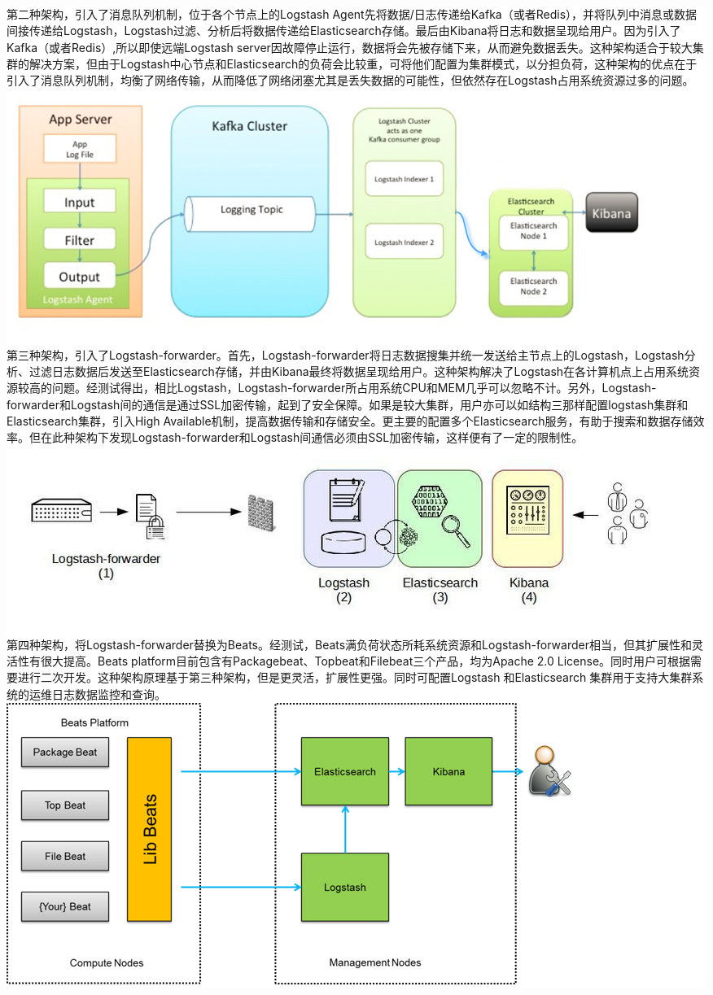 第二种架构，引入了消息队列机制，位于各个节点上的Logstash Agent先将数据/日志传递给Kafka（或者Redis），并将队列中消息或数据间接传递给Logstash，Logstash过滤、分析后将数据传递给Elasticsearch存储。最后由Kibana将日志和数据呈现给用户。因为引入了Kafka（或者Redis）,所以即使远端Logstash server因故障停止运行，数据将会先被存储下来，从而避免数据丢失。这种架构适合于较大集群的解决方案，但由于Logstash中心节点和Elasticsearch的负荷会比较重，可将他们配置为集群模式，以分担负荷，这种架构的优点在于引入了消息队列机制，均衡了网络传输，从而降低了网络闭塞尤其是丢失数据的可能性，但依然存在Logstash占用系统资源过多的问题。
![](../img/elk/elk-arch-2.png)

第三种架构，引入了Logstash-forwarder。首先，Logstash-forwarder将日志数据搜集并统一发送给主节点上的Logstash，Logstash分析、过滤日志数据后发送至Elasticsearch存储，并由Kibana最终将数据呈现给用户。这种架构解决了Logstash在各计算机点上占用系统资源较高的问题。经测试得出，相比Logstash，Logstash-forwarder所占用系统CPU和MEM几乎可以忽略不计。另外，Logstash-forwarder和Logstash间的通信是通过SSL加密传输，起到了安全保障。如果是较大集群，用户亦可以如结构三那样配置logstash集群和Elasticsearch集群，引入High Available机制，提高数据传输和存储安全。更主要的配置多个Elasticsearch服务，有助于搜索和数据存储效率。但在此种架构下发现Logstash-forwarder和Logstash间通信必须由SSL加密传输，这样便有了一定的限制性。
![](../img/elk/elk-arch-3.png)

第四种架构，将Logstash-forwarder替换为Beats。经测试，Beats满负荷状态所耗系统资源和Logstash-forwarder相当，但其扩展性和灵活性有很大提高。Beats platform目前包含有Packagebeat、Topbeat和Filebeat三个产品，均为Apache 2.0 License。同时用户可根据需要进行二次开发。这种架构原理基于第三种架构，但是更灵活，扩展性更强。同时可配置Logstash 和Elasticsearch 集群用于支持大集群系统的运维日志数据监控和查询。
![](../img/elk/elk-arch-4.png)
